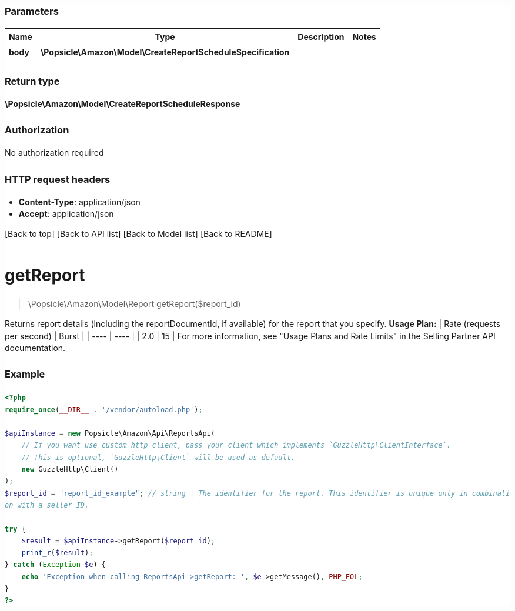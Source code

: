 ### Parameters

Name | Type | Description  | Notes
------------- | ------------- | ------------- | -------------
 **body** | [**\Popsicle\Amazon\Model\CreateReportScheduleSpecification**](../Model/CreateReportScheduleSpecification.md)|  |

### Return type

[**\Popsicle\Amazon\Model\CreateReportScheduleResponse**](../Model/CreateReportScheduleResponse.md)

### Authorization

No authorization required

### HTTP request headers

 - **Content-Type**: application/json
 - **Accept**: application/json

[[Back to top]](#) [[Back to API list]](../../README.md#documentation-for-api-endpoints) [[Back to Model list]](../../README.md#documentation-for-models) [[Back to README]](../../README.md)

# **getReport**
> \Popsicle\Amazon\Model\Report getReport($report_id)



Returns report details (including the reportDocumentId, if available) for the report that you specify.  **Usage Plan:**  | Rate (requests per second) | Burst | | ---- | ---- | | 2.0 | 15 |  For more information, see \"Usage Plans and Rate Limits\" in the Selling Partner API documentation.

### Example
```php
<?php
require_once(__DIR__ . '/vendor/autoload.php');

$apiInstance = new Popsicle\Amazon\Api\ReportsApi(
    // If you want use custom http client, pass your client which implements `GuzzleHttp\ClientInterface`.
    // This is optional, `GuzzleHttp\Client` will be used as default.
    new GuzzleHttp\Client()
);
$report_id = "report_id_example"; // string | The identifier for the report. This identifier is unique only in combination with a seller ID.

try {
    $result = $apiInstance->getReport($report_id);
    print_r($result);
} catch (Exception $e) {
    echo 'Exception when calling ReportsApi->getReport: ', $e->getMessage(), PHP_EOL;
}
?>
```
